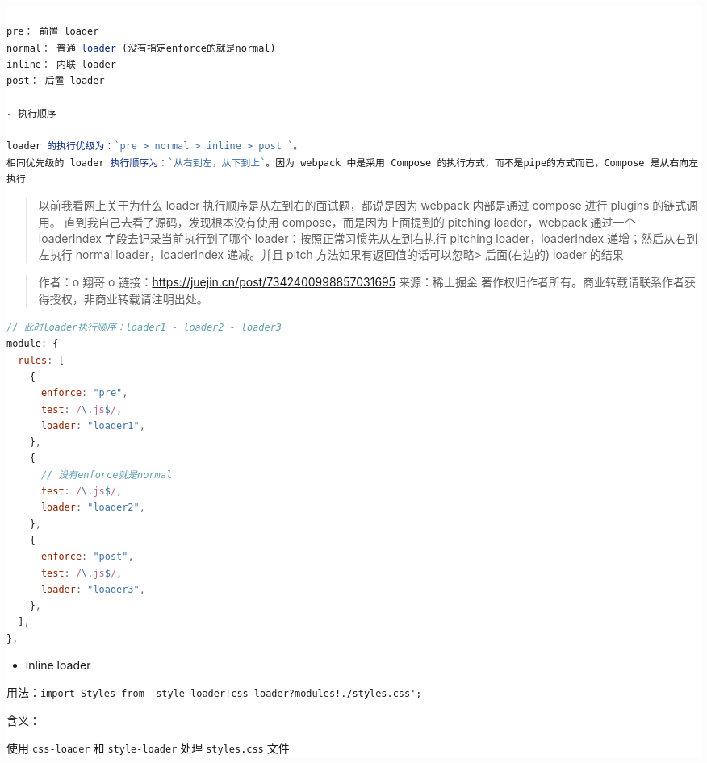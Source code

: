 ```javascript

pre： 前置 loader
normal： 普通 loader (没有指定enforce的就是normal)
inline： 内联 loader
post： 后置 loader

- 执行顺序

loader 的执行优级为：`pre > normal > inline > post `。
相同优先级的 loader 执行顺序为：`从右到左，从下到上`。因为 webpack 中是采用 Compose 的执行方式，而不是pipe的方式而已，Compose 是从右向左执行

```

> 以前我看网上关于为什么 loader 执行顺序是从左到右的面试题，都说是因为 webpack 内部是通过 compose 进行 plugins 的链式调用。
> 直到我自己去看了源码，发现根本没有使用 compose，而是因为上面提到的 pitching loader，webpack 通过一个 loaderIndex 字段去记录当前执行到了哪个 loader：按照正常习惯先从左到右执行 pitching loader，loaderIndex 递增；然后从右到左执行 normal loader，loaderIndex 递减。并且 pitch 方法如果有返回值的话可以忽略> 后面(右边的) loader 的结果

> 作者：o 翔哥 o
> 链接：https://juejin.cn/post/7342400998857031695
> 来源：稀土掘金
> 著作权归作者所有。商业转载请联系作者获得授权，非商业转载请注明出处。

```javascript
// 此时loader执行顺序：loader1 - loader2 - loader3
module: {
  rules: [
    {
      enforce: "pre",
      test: /\.js$/,
      loader: "loader1",
    },
    {
      // 没有enforce就是normal
      test: /\.js$/,
      loader: "loader2",
    },
    {
      enforce: "post",
      test: /\.js$/,
      loader: "loader3",
    },
  ],
},
```

- inline loader

用法：`import Styles from 'style-loader!css-loader?modules!./styles.css';`

含义：

使用 `css-loader` 和 `style-loader` 处理 `styles.css` 文件
